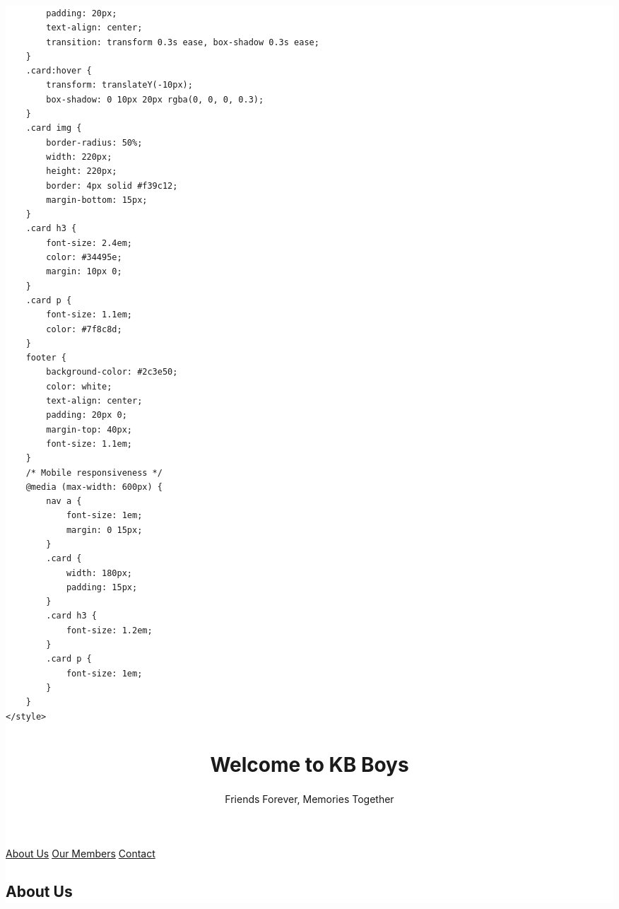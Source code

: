             padding: 20px;
            text-align: center;
            transition: transform 0.3s ease, box-shadow 0.3s ease;
        }
        .card:hover {
            transform: translateY(-10px);
            box-shadow: 0 10px 20px rgba(0, 0, 0, 0.3);
        }
        .card img {
            border-radius: 50%;
            width: 220px;
            height: 220px;
            border: 4px solid #f39c12;
            margin-bottom: 15px;
        }
        .card h3 {
            font-size: 2.4em;
            color: #34495e;
            margin: 10px 0;
        }
        .card p {
            font-size: 1.1em;
            color: #7f8c8d;
        }
        footer {
            background-color: #2c3e50;
            color: white;
            text-align: center;
            padding: 20px 0;
            margin-top: 40px;
            font-size: 1.1em;
        }
        /* Mobile responsiveness */
        @media (max-width: 600px) {
            nav a {
                font-size: 1em;
                margin: 0 15px;
            }
            .card {
                width: 180px;
                padding: 15px;
            }
            .card h3 {
                font-size: 1.2em;
            }
            .card p {
                font-size: 1em;
            }
        }
    </style>
</head>
<body>
    <header>
        <h1>Welcome to KB Boys</h1>
        <p>Friends Forever, Memories Together</p>
    </header>
    <nav>
        <a href="#about">About Us</a>
        <a href="#members">Our Members</a>
        <a href="#contact">Contact</a>
    </nav>
    <section id="about">
        <h2>About Us</h2>